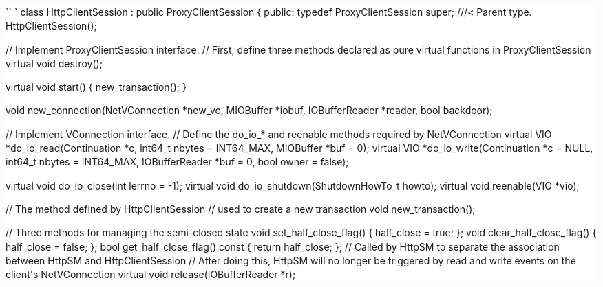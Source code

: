 `` `
class HttpClientSession : public ProxyClientSession
{
public:
  typedef ProxyClientSession super; ///< Parent type.
  HttpClientSession();

  // Implement ProxyClientSession interface.
  // First, define three methods declared as pure virtual functions in ProxyClientSession
  virtual void destroy();

  virtual void
  start()
  {
    new_transaction();
  }

  void new_connection(NetVConnection *new_vc, MIOBuffer *iobuf, IOBufferReader *reader, bool backdoor);

  // Implement VConnection interface.
  // Define the do_io_* and reenable methods required by NetVConnection
  virtual VIO *do_io_read(Continuation *c, int64_t nbytes = INT64_MAX, MIOBuffer *buf = 0);
  virtual VIO *do_io_write(Continuation *c = NULL, int64_t nbytes = INT64_MAX, IOBufferReader *buf = 0, bool owner = false);

  virtual void do_io_close(int lerrno = -1);
  virtual void do_io_shutdown(ShutdownHowTo_t howto);
  virtual void reenable(VIO *vio);

  // The method defined by HttpClientSession
  // used to create a new transaction
  void new_transaction();

  // Three methods for managing the semi-closed state
  void
  set_half_close_flag()
  {
    half_close = true;
  };
  void
  clear_half_close_flag()
  {
    half_close = false;
  };
  bool
  get_half_close_flag() const
  {
    return half_close;
  };
  // Called by HttpSM to separate the association between HttpSM and HttpClientSession
  // After doing this, HttpSM will no longer be triggered by read and write events on the client's NetVConnection
  virtual void release(IOBufferReader *r);
